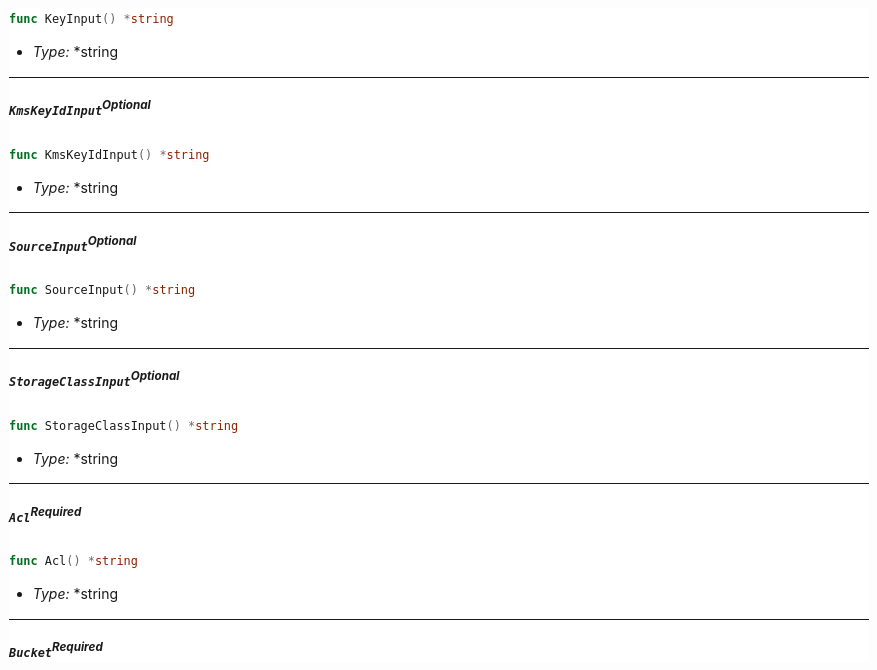 ```go
func KeyInput() *string
```

- *Type:* *string

---

##### `KmsKeyIdInput`<sup>Optional</sup> <a name="KmsKeyIdInput" id="@cdktf/provider-opentelekomcloud.obsBucketObject.ObsBucketObject.property.kmsKeyIdInput"></a>

```go
func KmsKeyIdInput() *string
```

- *Type:* *string

---

##### `SourceInput`<sup>Optional</sup> <a name="SourceInput" id="@cdktf/provider-opentelekomcloud.obsBucketObject.ObsBucketObject.property.sourceInput"></a>

```go
func SourceInput() *string
```

- *Type:* *string

---

##### `StorageClassInput`<sup>Optional</sup> <a name="StorageClassInput" id="@cdktf/provider-opentelekomcloud.obsBucketObject.ObsBucketObject.property.storageClassInput"></a>

```go
func StorageClassInput() *string
```

- *Type:* *string

---

##### `Acl`<sup>Required</sup> <a name="Acl" id="@cdktf/provider-opentelekomcloud.obsBucketObject.ObsBucketObject.property.acl"></a>

```go
func Acl() *string
```

- *Type:* *string

---

##### `Bucket`<sup>Required</sup> <a name="Bucket" id="@cdktf/provider-opentelekomcloud.obsBucketObject.ObsBucketObject.property.bucket"></a>
